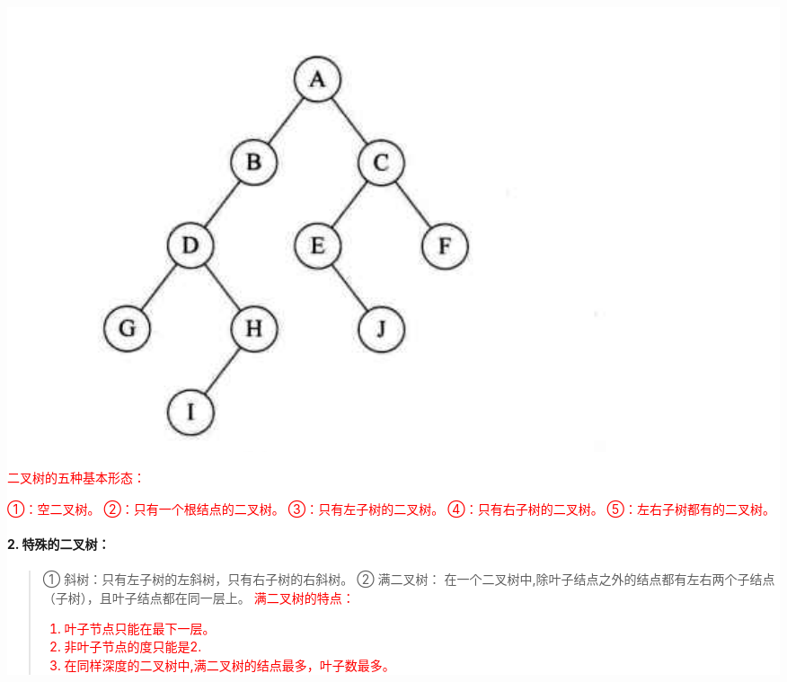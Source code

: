 ![26](../img/DataStruct&Algorithm_img/26.png)

<font color="red">
二叉树的五种基本形态：

①：空二叉树。
②：只有一个根结点的二叉树。
③：只有左子树的二叉树。
④：只有右子树的二叉树。
⑤：左右子树都有的二叉树。

</font>


#### 2. 特殊的二叉树：

>① 斜树：只有左子树的左斜树，只有右子树的右斜树。
>② 满二叉树：
	在一个二叉树中,除叶子结点之外的结点都有左右两个子结点（子树），且叶子结点都在同一层上。
> <font color="red"> 满二叉树的特点：
> 1. 叶子节点只能在最下一层。
> 2. 非叶子节点的度只能是2.
> 3. 在同样深度的二叉树中,满二叉树的结点最多，叶子数最多。

> </font>
